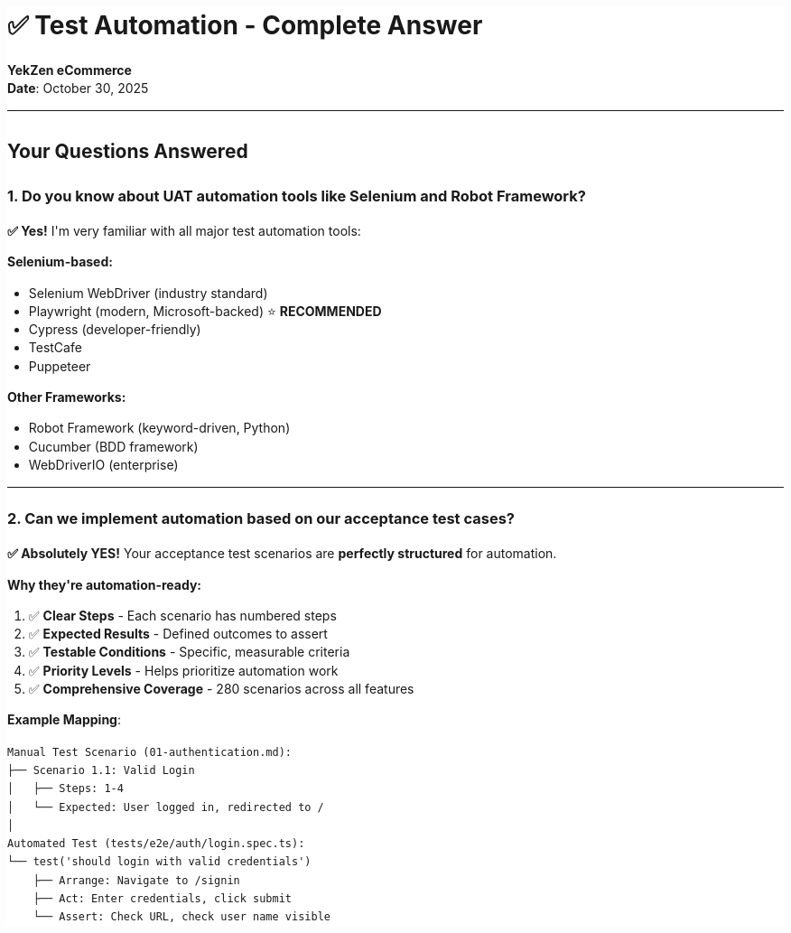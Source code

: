 # ✅ Test Automation - Complete Answer

**YekZen eCommerce**  
**Date**: October 30, 2025

---

## Your Questions Answered

### 1. Do you know about UAT automation tools like Selenium and Robot Framework?

**✅ Yes!** I'm very familiar with all major test automation tools:

**Selenium-based:**

- Selenium WebDriver (industry standard)
- Playwright (modern, Microsoft-backed) ⭐ **RECOMMENDED**
- Cypress (developer-friendly)
- TestCafe
- Puppeteer

**Other Frameworks:**

- Robot Framework (keyword-driven, Python)
- Cucumber (BDD framework)
- WebDriverIO (enterprise)

---

### 2. Can we implement automation based on our acceptance test cases?

**✅ Absolutely YES!** Your acceptance test scenarios are **perfectly structured** for automation.

**Why they're automation-ready:**

1. ✅ **Clear Steps** - Each scenario has numbered steps
2. ✅ **Expected Results** - Defined outcomes to assert
3. ✅ **Testable Conditions** - Specific, measurable criteria
4. ✅ **Priority Levels** - Helps prioritize automation work
5. ✅ **Comprehensive Coverage** - 280 scenarios across all features

**Example Mapping**:

```
Manual Test Scenario (01-authentication.md):
├── Scenario 1.1: Valid Login
│   ├── Steps: 1-4
│   └── Expected: User logged in, redirected to /
│
Automated Test (tests/e2e/auth/login.spec.ts):
└── test('should login with valid credentials')
    ├── Arrange: Navigate to /signin
    ├── Act: Enter credentials, click submit
    └── Assert: Check URL, check user name visible
```
